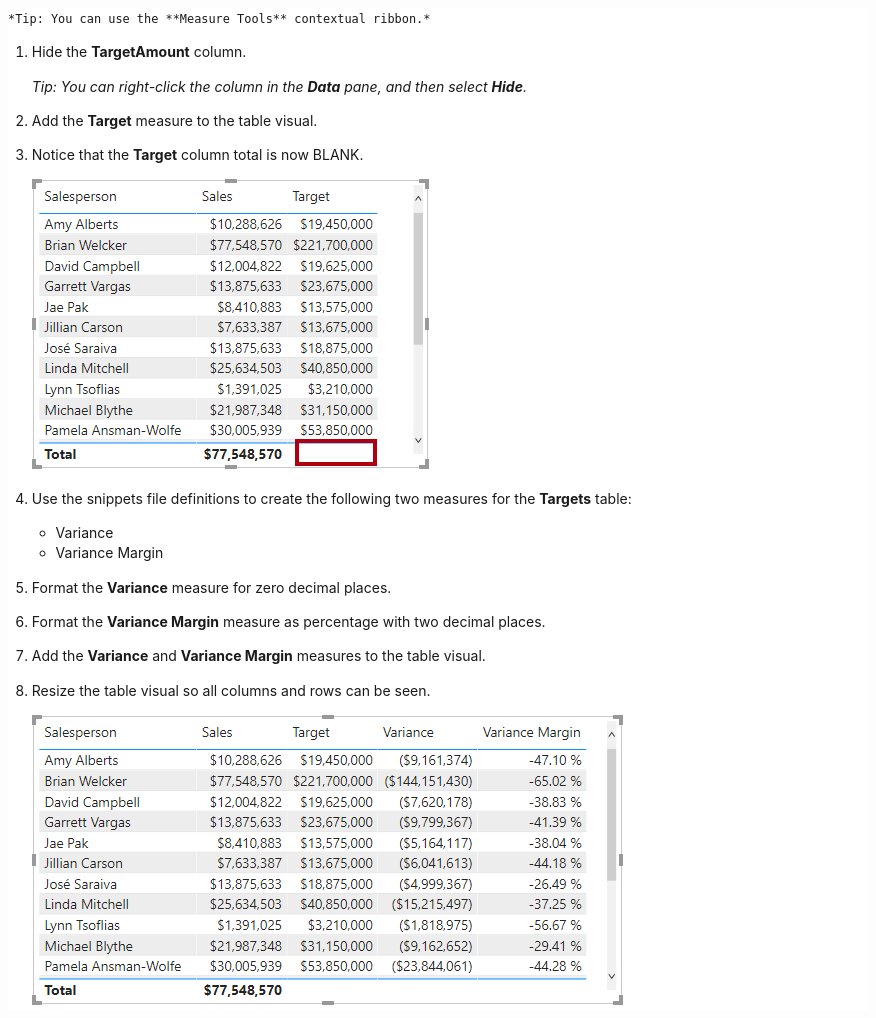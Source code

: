	*Tip: You can use the **Measure Tools** contextual ribbon.*

1. Hide the **TargetAmount** column.

	*Tip: You can right-click the column in the **Data** pane, and then select **Hide**.*

1. Add the **Target** measure to the table visual.

1. Notice that the **Target** column total is now BLANK.

	![Picture 43](Linked_image_Files/05-create-dax-calculations-in-power-bi-desktop_image47.png)

1. Use the snippets file definitions to create the following two measures for the **Targets** table:

	- Variance
	- Variance Margin

1. Format the **Variance** measure for zero decimal places.

1. Format the **Variance Margin** measure as percentage with two decimal places.

1. Add the **Variance** and **Variance Margin** measures to the table visual.

1. Resize the table visual so all columns and rows can be seen.

	![Picture 44](Linked_image_Files/05-create-dax-calculations-in-power-bi-desktop_image48.png)
